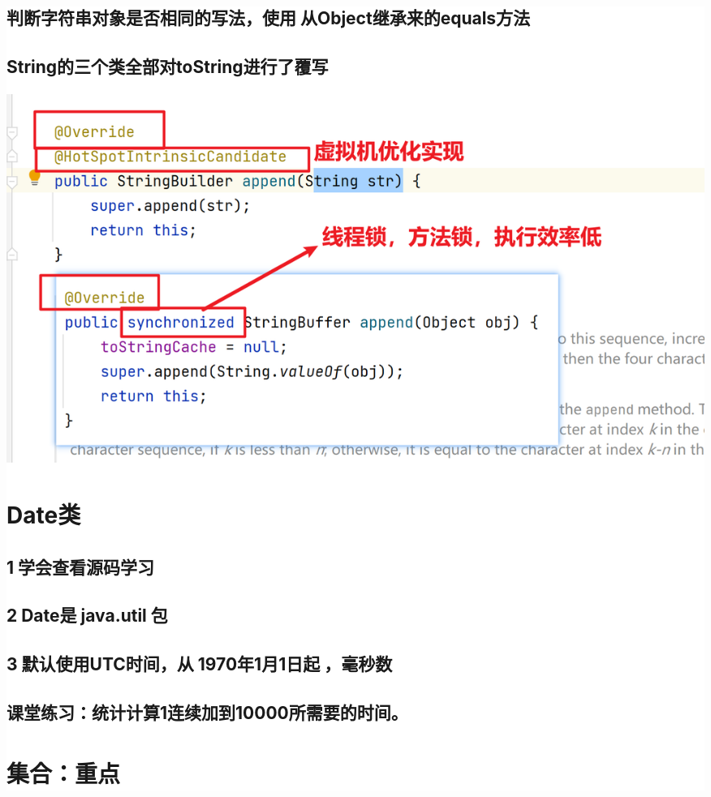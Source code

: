 ## 判断字符串对象是否相同的写法，使用  从Object继承来的equals方法

## String的三个类全部对toString进行了覆写

![image-20221013100649378](Java%E8%AF%BE%E5%A0%82%E7%AC%94%E8%AE%B0.assets/image-20221013100649378.png)









# Date类

## 1	学会查看源码学习

## 2	Date是  java.util  包

## 3	默认使用UTC时间，从 1970年1月1日起 ，毫秒数

## 课堂练习：统计计算1连续加到10000所需要的时间。





# 集合：重点
